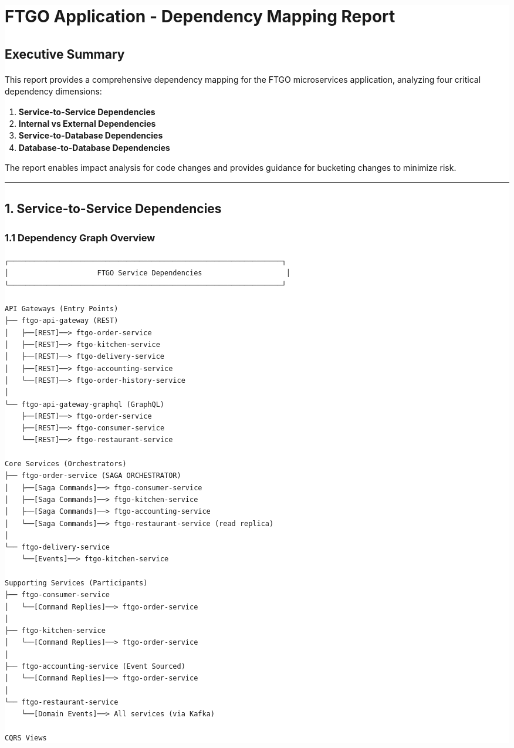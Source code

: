 # FTGO Application - Dependency Mapping Report

## Executive Summary

This report provides a comprehensive dependency mapping for the FTGO microservices application, analyzing four critical dependency dimensions:
1. **Service-to-Service Dependencies**
2. **Internal vs External Dependencies**
3. **Service-to-Database Dependencies**
4. **Database-to-Database Dependencies**

The report enables impact analysis for code changes and provides guidance for bucketing changes to minimize risk.

---

## 1. Service-to-Service Dependencies

### 1.1 Dependency Graph Overview

```
┌─────────────────────────────────────────────────────────────────┐
│                     FTGO Service Dependencies                    │
└─────────────────────────────────────────────────────────────────┘

API Gateways (Entry Points)
├── ftgo-api-gateway (REST)
│   ├──[REST]──> ftgo-order-service
│   ├──[REST]──> ftgo-kitchen-service
│   ├──[REST]──> ftgo-delivery-service
│   ├──[REST]──> ftgo-accounting-service
│   └──[REST]──> ftgo-order-history-service
│
└── ftgo-api-gateway-graphql (GraphQL)
    ├──[REST]──> ftgo-order-service
    ├──[REST]──> ftgo-consumer-service
    └──[REST]──> ftgo-restaurant-service

Core Services (Orchestrators)
├── ftgo-order-service (SAGA ORCHESTRATOR)
│   ├──[Saga Commands]──> ftgo-consumer-service
│   ├──[Saga Commands]──> ftgo-kitchen-service
│   ├──[Saga Commands]──> ftgo-accounting-service
│   └──[Saga Commands]──> ftgo-restaurant-service (read replica)
│
└── ftgo-delivery-service
    └──[Events]──> ftgo-kitchen-service

Supporting Services (Participants)
├── ftgo-consumer-service
│   └──[Command Replies]──> ftgo-order-service
│
├── ftgo-kitchen-service
│   └──[Command Replies]──> ftgo-order-service
│
├── ftgo-accounting-service (Event Sourced)
│   └──[Command Replies]──> ftgo-order-service
│
└── ftgo-restaurant-service
    └──[Domain Events]──> All services (via Kafka)

CQRS Views
```